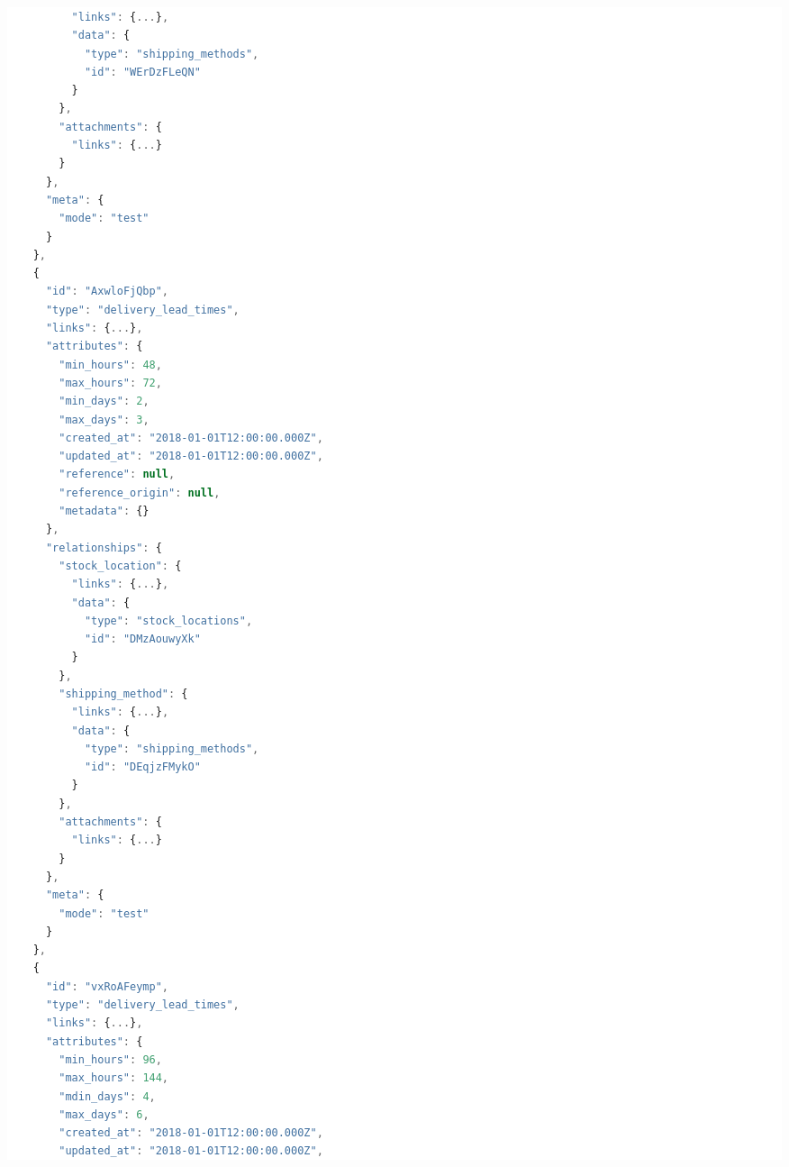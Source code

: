 ```javascript
          "links": {...},
          "data": {
            "type": "shipping_methods",
            "id": "WErDzFLeQN"
          }
        },
        "attachments": {
          "links": {...}
        }
      },
      "meta": {
        "mode": "test"
      }
    },
    {
      "id": "AxwloFjQbp",
      "type": "delivery_lead_times",
      "links": {...},
      "attributes": {
        "min_hours": 48,
        "max_hours": 72,
        "min_days": 2,
        "max_days": 3,
        "created_at": "2018-01-01T12:00:00.000Z",
        "updated_at": "2018-01-01T12:00:00.000Z",
        "reference": null,
        "reference_origin": null,
        "metadata": {}
      },
      "relationships": {
        "stock_location": {
          "links": {...},
          "data": {
            "type": "stock_locations",
            "id": "DMzAouwyXk"
          }
        },
        "shipping_method": {
          "links": {...},
          "data": {
            "type": "shipping_methods",
            "id": "DEqjzFMykO"
          }
        },
        "attachments": {
          "links": {...}
        }
      },
      "meta": {
        "mode": "test"
      }
    },
    {
      "id": "vxRoAFeymp",
      "type": "delivery_lead_times",
      "links": {...},
      "attributes": {
        "min_hours": 96,
        "max_hours": 144,
        "mdin_days": 4,
        "max_days": 6,
        "created_at": "2018-01-01T12:00:00.000Z",
        "updated_at": "2018-01-01T12:00:00.000Z",
```